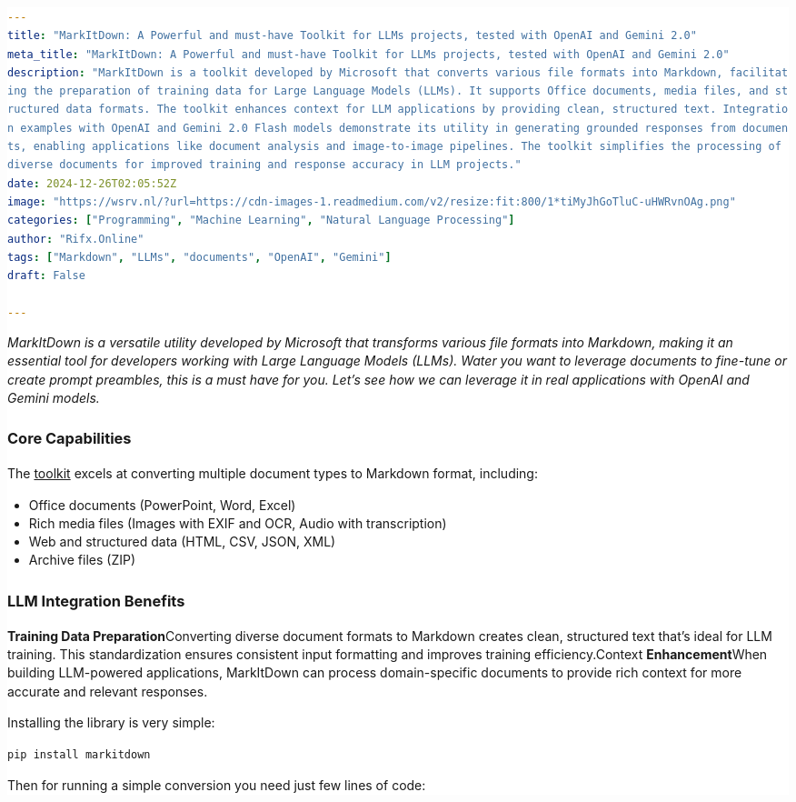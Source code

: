 ```yaml
---
title: "MarkItDown: A Powerful and must-have Toolkit for LLMs projects, tested with OpenAI and Gemini 2.0"
meta_title: "MarkItDown: A Powerful and must-have Toolkit for LLMs projects, tested with OpenAI and Gemini 2.0"
description: "MarkItDown is a toolkit developed by Microsoft that converts various file formats into Markdown, facilitating the preparation of training data for Large Language Models (LLMs). It supports Office documents, media files, and structured data formats. The toolkit enhances context for LLM applications by providing clean, structured text. Integration examples with OpenAI and Gemini 2.0 Flash models demonstrate its utility in generating grounded responses from documents, enabling applications like document analysis and image-to-image pipelines. The toolkit simplifies the processing of diverse documents for improved training and response accuracy in LLM projects."
date: 2024-12-26T02:05:52Z
image: "https://wsrv.nl/?url=https://cdn-images-1.readmedium.com/v2/resize:fit:800/1*tiMyJhGoTluC-uHWRvnOAg.png"
categories: ["Programming", "Machine Learning", "Natural Language Processing"]
author: "Rifx.Online"
tags: ["Markdown", "LLMs", "documents", "OpenAI", "Gemini"]
draft: False

---
```





*MarkItDown is a versatile utility developed by Microsoft that transforms various file formats into Markdown, making it an essential tool for developers working with Large Language Models (LLMs). Water you want to leverage documents to fine\-tune or create prompt preambles, this is a must have for you. Let’s see how we can leverage it in real applications with OpenAI and Gemini models.*


### Core Capabilities

The [toolkit](https://github.com/microsoft/markitdown) excels at converting multiple document types to Markdown format, including:

* Office documents (PowerPoint, Word, Excel)
* Rich media files (Images with EXIF and OCR, Audio with transcription)
* Web and structured data (HTML, CSV, JSON, XML)
* Archive files (ZIP)


### LLM Integration Benefits

**Training Data Preparation**Converting diverse document formats to Markdown creates clean, structured text that’s ideal for LLM training. This standardization ensures consistent input formatting and improves training efficiency.Context **Enhancement**When building LLM\-powered applications, MarkItDown can process domain\-specific documents to provide rich context for more accurate and relevant responses.

Installing the library is very simple:


```python
pip install markitdown
```
Then for running a simple conversion you need just few lines of code:
